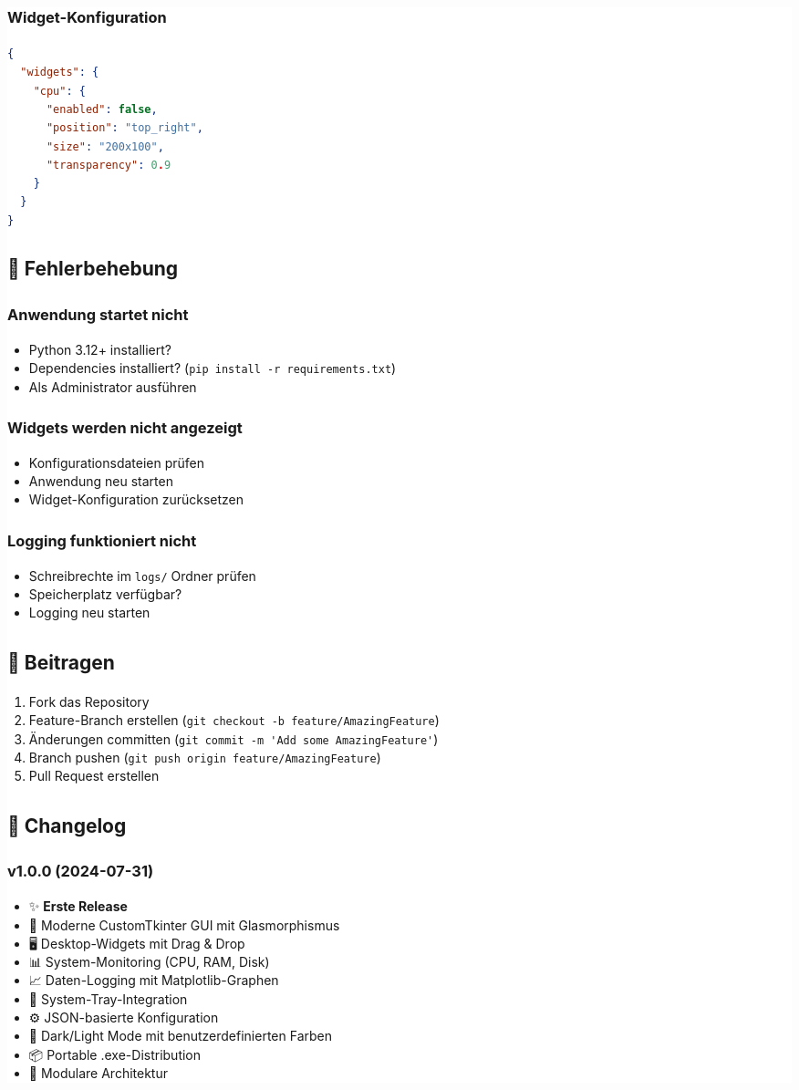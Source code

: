 ### Widget-Konfiguration
```json
{
  "widgets": {
    "cpu": {
      "enabled": false,
      "position": "top_right",
      "size": "200x100",
      "transparency": 0.9
    }
  }
}
```

## 🐛 Fehlerbehebung

### Anwendung startet nicht
- Python 3.12+ installiert?
- Dependencies installiert? (`pip install -r requirements.txt`)
- Als Administrator ausführen

### Widgets werden nicht angezeigt
- Konfigurationsdateien prüfen
- Anwendung neu starten
- Widget-Konfiguration zurücksetzen

### Logging funktioniert nicht
- Schreibrechte im `logs/` Ordner prüfen
- Speicherplatz verfügbar?
- Logging neu starten

## 🤝 Beitragen

1. Fork das Repository
2. Feature-Branch erstellen (`git checkout -b feature/AmazingFeature`)
3. Änderungen committen (`git commit -m 'Add some AmazingFeature'`)
4. Branch pushen (`git push origin feature/AmazingFeature`)
5. Pull Request erstellen

## 📝 Changelog

### v1.0.0 (2024-07-31)
- ✨ **Erste Release**
- 🎨 Moderne CustomTkinter GUI mit Glasmorphismus
- 🖥️ Desktop-Widgets mit Drag & Drop
- 📊 System-Monitoring (CPU, RAM, Disk)
- 📈 Daten-Logging mit Matplotlib-Graphen
- 🎯 System-Tray-Integration
- ⚙️ JSON-basierte Konfiguration
- 🎨 Dark/Light Mode mit benutzerdefinierten Farben
- 📦 Portable .exe-Distribution
- 🔧 Modulare Architektur
